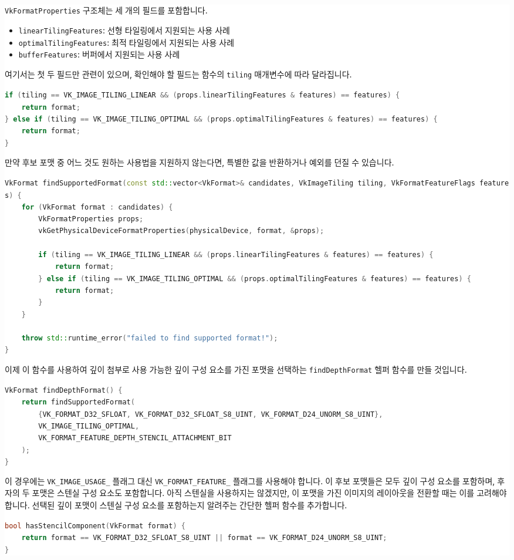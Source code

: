 `VkFormatProperties` 구조체는 세 개의 필드를 포함합니다.

*   `linearTilingFeatures`: 선형 타일링에서 지원되는 사용 사례
*   `optimalTilingFeatures`: 최적 타일링에서 지원되는 사용 사례
*   `bufferFeatures`: 버퍼에서 지원되는 사용 사례

여기서는 첫 두 필드만 관련이 있으며, 확인해야 할 필드는 함수의 `tiling` 매개변수에 따라 달라집니다.

```c++
if (tiling == VK_IMAGE_TILING_LINEAR && (props.linearTilingFeatures & features) == features) {
    return format;
} else if (tiling == VK_IMAGE_TILING_OPTIMAL && (props.optimalTilingFeatures & features) == features) {
    return format;
}
```

만약 후보 포맷 중 어느 것도 원하는 사용법을 지원하지 않는다면, 특별한 값을 반환하거나 예외를 던질 수 있습니다.

```c++
VkFormat findSupportedFormat(const std::vector<VkFormat>& candidates, VkImageTiling tiling, VkFormatFeatureFlags features) {
    for (VkFormat format : candidates) {
        VkFormatProperties props;
        vkGetPhysicalDeviceFormatProperties(physicalDevice, format, &props);

        if (tiling == VK_IMAGE_TILING_LINEAR && (props.linearTilingFeatures & features) == features) {
            return format;
        } else if (tiling == VK_IMAGE_TILING_OPTIMAL && (props.optimalTilingFeatures & features) == features) {
            return format;
        }
    }

    throw std::runtime_error("failed to find supported format!");
}
```

이제 이 함수를 사용하여 깊이 첨부로 사용 가능한 깊이 구성 요소를 가진 포맷을 선택하는 `findDepthFormat` 헬퍼 함수를 만들 것입니다.

```c++
VkFormat findDepthFormat() {
    return findSupportedFormat(
        {VK_FORMAT_D32_SFLOAT, VK_FORMAT_D32_SFLOAT_S8_UINT, VK_FORMAT_D24_UNORM_S8_UINT},
        VK_IMAGE_TILING_OPTIMAL,
        VK_FORMAT_FEATURE_DEPTH_STENCIL_ATTACHMENT_BIT
    );
}
```

이 경우에는 `VK_IMAGE_USAGE_` 플래그 대신 `VK_FORMAT_FEATURE_` 플래그를 사용해야 합니다. 이 후보 포맷들은 모두 깊이 구성 요소를 포함하며, 후자의 두 포맷은 스텐실 구성 요소도 포함합니다. 아직 스텐실을 사용하지는 않겠지만, 이 포맷을 가진 이미지의 레이아웃을 전환할 때는 이를 고려해야 합니다. 선택된 깊이 포맷이 스텐실 구성 요소를 포함하는지 알려주는 간단한 헬퍼 함수를 추가합니다.

```c++
bool hasStencilComponent(VkFormat format) {
    return format == VK_FORMAT_D32_SFLOAT_S8_UINT || format == VK_FORMAT_D24_UNORM_S8_UINT;
}
```
